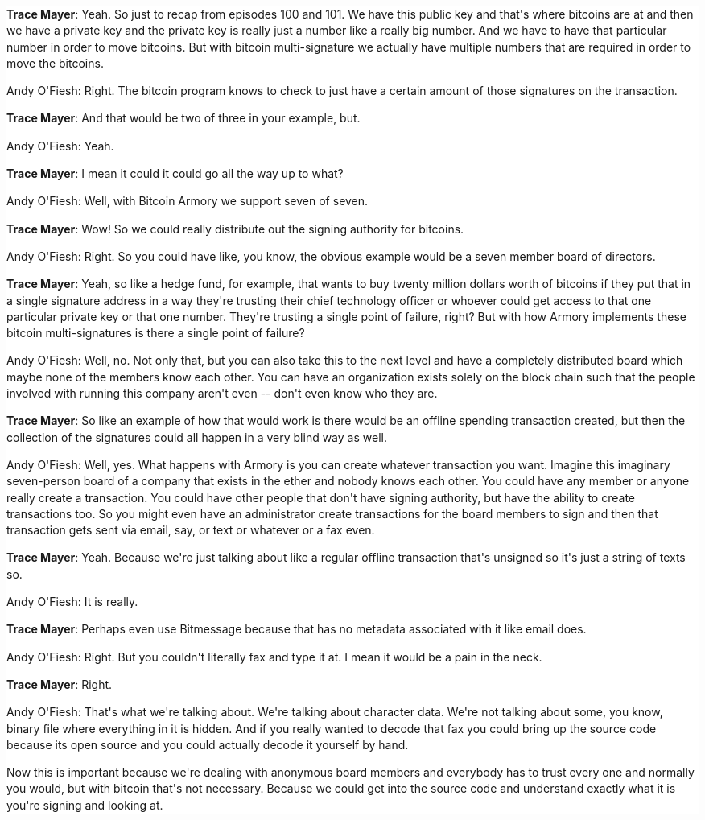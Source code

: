 <b>Trace Mayer</b>: Yeah. So just to recap from episodes 100 and 101. We have this public key and that's where bitcoins are at and then we have a private key and the private key is really just a number like a really big number. And we have to have that particular number in order to move bitcoins. But with bitcoin multi-signature we actually have multiple numbers that are required in order to move the bitcoins.

Andy O'Fiesh: Right. The bitcoin program knows to check to just have a certain amount of those signatures on the transaction.

<b>Trace Mayer</b>: And that would be two of three in your example, but.

Andy O'Fiesh: Yeah.

<b>Trace Mayer</b>: I mean it could it could go all the way up to what?

Andy O'Fiesh: Well, with Bitcoin Armory we support seven of seven.

<b>Trace Mayer</b>: Wow! So we could really distribute out the signing authority for bitcoins.

Andy O'Fiesh: Right. So you could have like, you know, the obvious example would be a seven member board of directors.

<b>Trace Mayer</b>: Yeah, so like a hedge fund, for example, that wants to buy twenty million dollars worth of bitcoins if they put that in a single signature address in a way they're trusting their chief technology officer or whoever could get access to that one particular private key or that one number. They're trusting a single point of failure, right? But with how Armory implements these bitcoin multi-signatures is there a single point of failure?

Andy O'Fiesh: Well, no. Not only that, but you can also take this to the next level and have a completely distributed board which maybe none of the members know each other. You can have an organization exists solely on the block chain such that the people involved with running this company aren't even -- don't even know who they are.

<b>Trace Mayer</b>: So like an example of how that would work is there would be an offline spending transaction created, but then the collection of the signatures could all happen in a very blind way as well.

Andy O'Fiesh: Well, yes. What happens with Armory is you can create whatever transaction you want. Imagine this imaginary seven-person board of a company that exists in the ether and nobody knows each other. You could have any member or anyone really create a transaction. You could have other people that don't have signing authority, but have the ability to create transactions too. So you might even have an administrator create transactions for the board members to sign and then that transaction gets sent via email, say, or text or whatever or a fax even.

<b>Trace Mayer</b>: Yeah. Because we're just talking about like a regular offline transaction that's unsigned so it's just a string of texts so.

Andy O'Fiesh: It is really.

<b>Trace Mayer</b>: Perhaps even use Bitmessage because that has no metadata associated with it like email does.

Andy O'Fiesh: Right. But you couldn't literally fax and type it at. I mean it would be a pain in the neck.

<b>Trace Mayer</b>: Right.

Andy O'Fiesh: That's what we're talking about. We're talking about character data. We're not talking about some, you know, binary file where everything in it is hidden. And if you really wanted to decode that fax you could bring up the source code because its open source and you could actually decode it yourself by hand.
<p>Now this is important because we're dealing with anonymous board members and everybody has to trust every one and normally you would, but with bitcoin that's not necessary. Because we could get into the source code and understand exactly what it is you're signing and looking at.
